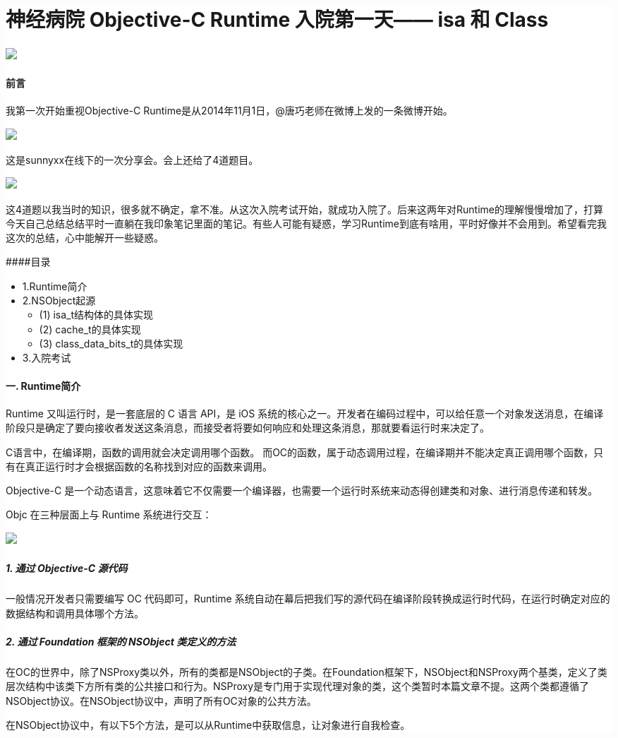 # 神经病院 Objective-C Runtime 入院第一天—— isa 和 Class

![](https://img.halfrost.com/Blog/ArticleTitleImage/23_0__.png)



#### 前言
我第一次开始重视Objective-C Runtime是从2014年11月1日，@唐巧老师在微博上发的一条微博开始。


![](https://img.halfrost.com/Blog/ArticleImage/23_1_.png)



这是sunnyxx在线下的一次分享会。会上还给了4道题目。


![](https://img.halfrost.com/Blog/ArticleImage/23_2.png)


这4道题以我当时的知识，很多就不确定，拿不准。从这次入院考试开始，就成功入院了。后来这两年对Runtime的理解慢慢增加了，打算今天自己总结总结平时一直躺在我印象笔记里面的笔记。有些人可能有疑惑，学习Runtime到底有啥用，平时好像并不会用到。希望看完我这次的总结，心中能解开一些疑惑。


####目录
- 1.Runtime简介
- 2.NSObject起源
    - (1)    isa\_t结构体的具体实现
    - (2)    cache\_t的具体实现
    - (3)    class\_data\_bits\_t的具体实现
- 3.入院考试


#### 一. Runtime简介

Runtime 又叫运行时，是一套底层的 C 语言 API，是 iOS 系统的核心之一。开发者在编码过程中，可以给任意一个对象发送消息，在编译阶段只是确定了要向接收者发送这条消息，而接受者将要如何响应和处理这条消息，那就要看运行时来决定了。

C语言中，在编译期，函数的调用就会决定调用哪个函数。
而OC的函数，属于动态调用过程，在编译期并不能决定真正调用哪个函数，只有在真正运行时才会根据函数的名称找到对应的函数来调用。

Objective-C 是一个动态语言，这意味着它不仅需要一个编译器，也需要一个运行时系统来动态得创建类和对象、进行消息传递和转发。


Objc 在三种层面上与 Runtime 系统进行交互：


![](https://img.halfrost.com/Blog/ArticleImage/23_3.png)

##### 1. 通过 Objective-C 源代码

一般情况开发者只需要编写 OC 代码即可，Runtime 系统自动在幕后把我们写的源代码在编译阶段转换成运行时代码，在运行时确定对应的数据结构和调用具体哪个方法。

##### 2. 通过 Foundation 框架的 NSObject 类定义的方法

在OC的世界中，除了NSProxy类以外，所有的类都是NSObject的子类。在Foundation框架下，NSObject和NSProxy两个基类，定义了类层次结构中该类下方所有类的公共接口和行为。NSProxy是专门用于实现代理对象的类，这个类暂时本篇文章不提。这两个类都遵循了NSObject协议。在NSObject协议中，声明了所有OC对象的公共方法。

在NSObject协议中，有以下5个方法，是可以从Runtime中获取信息，让对象进行自我检查。
